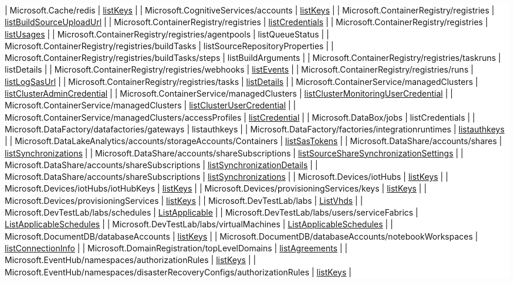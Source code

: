 | Microsoft.Cache/redis | [listKeys](/rest/api/redis/redis/list-keys) |
| Microsoft.CognitiveServices/accounts | [listKeys](/rest/api/cognitiveservices/accountmanagement/accounts/listkeys) |
| Microsoft.ContainerRegistry/registries | [listBuildSourceUploadUrl](/rest/api/containerregistry/registries%20(tasks)/get-build-source-upload-url) |
| Microsoft.ContainerRegistry/registries | [listCredentials](/rest/api/containerregistry/registries/listcredentials) |
| Microsoft.ContainerRegistry/registries | [listUsages](/rest/api/containerregistry/registries/listusages) |
| Microsoft.ContainerRegistry/registries/agentpools | listQueueStatus |
| Microsoft.ContainerRegistry/registries/buildTasks | listSourceRepositoryProperties |
| Microsoft.ContainerRegistry/registries/buildTasks/steps | listBuildArguments |
| Microsoft.ContainerRegistry/registries/taskruns | listDetails |
| Microsoft.ContainerRegistry/registries/webhooks | [listEvents](/rest/api/containerregistry/webhooks/listevents) |
| Microsoft.ContainerRegistry/registries/runs | [listLogSasUrl](/rest/api/containerregistry/runs/getlogsasurl) |
| Microsoft.ContainerRegistry/registries/tasks | [listDetails](/rest/api/containerregistry/tasks/getdetails) |
| Microsoft.ContainerService/managedClusters | [listClusterAdminCredential](/rest/api/aks/managedclusters/listclusteradmincredentials) |
| Microsoft.ContainerService/managedClusters | [listClusterMonitoringUserCredential](/rest/api/aks/managedclusters/listclustermonitoringusercredentials) |
| Microsoft.ContainerService/managedClusters | [listClusterUserCredential](/rest/api/aks/managedclusters/listclusterusercredentials) |
| Microsoft.ContainerService/managedClusters/accessProfiles | [listCredential](/rest/api/aks/managedclusters/getaccessprofile) |
| Microsoft.DataBox/jobs | listCredentials |
| Microsoft.DataFactory/datafactories/gateways | listauthkeys |
| Microsoft.DataFactory/factories/integrationruntimes | [listauthkeys](/rest/api/datafactory/integrationruntimes/listauthkeys) |
| Microsoft.DataLakeAnalytics/accounts/storageAccounts/Containers | [listSasTokens](/rest/api/datalakeanalytics/storageaccounts/listsastokens) |
| Microsoft.DataShare/accounts/shares | [listSynchronizations](/rest/api/datashare/2020-09-01/shares/listsynchronizations) |
| Microsoft.DataShare/accounts/shareSubscriptions | [listSourceShareSynchronizationSettings](/rest/api/datashare/2020-09-01/sharesubscriptions/listsourcesharesynchronizationsettings) |
| Microsoft.DataShare/accounts/shareSubscriptions | [listSynchronizationDetails](/rest/api/datashare/2020-09-01/sharesubscriptions/listsynchronizationdetails) |
| Microsoft.DataShare/accounts/shareSubscriptions | [listSynchronizations](/rest/api/datashare/2020-09-01/sharesubscriptions/listsynchronizations) |
| Microsoft.Devices/iotHubs | [listKeys](/rest/api/iothub/iothubresource/listkeys) |
| Microsoft.Devices/iotHubs/iotHubKeys | [listKeys](/rest/api/iothub/iothubresource/getkeysforkeyname) |
| Microsoft.Devices/provisioningServices/keys | [listKeys](/rest/api/iot-dps/iotdpsresource/listkeysforkeyname) |
| Microsoft.Devices/provisioningServices | [listKeys](/rest/api/iot-dps/iotdpsresource/listkeys) |
| Microsoft.DevTestLab/labs | [ListVhds](/rest/api/dtl/labs/listvhds) |
| Microsoft.DevTestLab/labs/schedules | [ListApplicable](/rest/api/dtl/schedules/listapplicable) |
| Microsoft.DevTestLab/labs/users/serviceFabrics | [ListApplicableSchedules](/rest/api/dtl/servicefabrics/listapplicableschedules) |
| Microsoft.DevTestLab/labs/virtualMachines | [ListApplicableSchedules](/rest/api/dtl/virtualmachines/listapplicableschedules) |
| Microsoft.DocumentDB/databaseAccounts | [listKeys](/rest/api/cosmos-db-resource-provider/2021-11-15-preview/database-accounts/list-keys?tabs=HTTP) |
| Microsoft.DocumentDB/databaseAccounts/notebookWorkspaces | [listConnectionInfo](/rest/api/cosmos-db-resource-provider/2023-03-15-preview/notebook-workspaces/list-connection-info?tabs=HTTP) |
| Microsoft.DomainRegistration/topLevelDomains | [listAgreements](/rest/api/appservice/topleveldomains/listagreements) |
| Microsoft.EventHub/namespaces/authorizationRules | [listKeys](/rest/api/eventhub) |
| Microsoft.EventHub/namespaces/disasterRecoveryConfigs/authorizationRules | [listKeys](/rest/api/eventhub) |